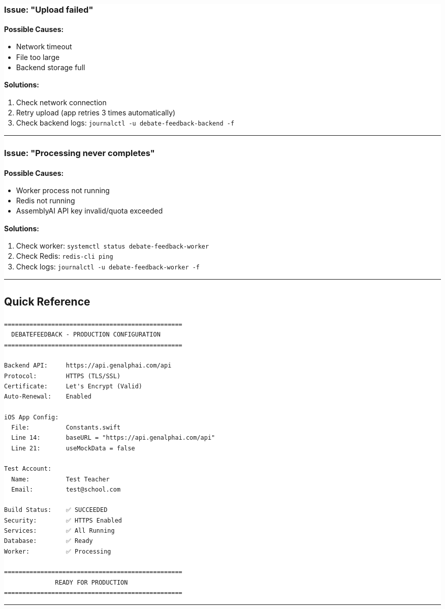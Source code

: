 
### Issue: "Upload failed"

**Possible Causes:**
- Network timeout
- File too large
- Backend storage full

**Solutions:**
1. Check network connection
2. Retry upload (app retries 3 times automatically)
3. Check backend logs: `journalctl -u debate-feedback-backend -f`

---

### Issue: "Processing never completes"

**Possible Causes:**
- Worker process not running
- Redis not running
- AssemblyAI API key invalid/quota exceeded

**Solutions:**
1. Check worker: `systemctl status debate-feedback-worker`
2. Check Redis: `redis-cli ping`
3. Check logs: `journalctl -u debate-feedback-worker -f`

---

## Quick Reference

```
=================================================
  DEBATEFEEDBACK - PRODUCTION CONFIGURATION
=================================================

Backend API:     https://api.genalphai.com/api
Protocol:        HTTPS (TLS/SSL)
Certificate:     Let's Encrypt (Valid)
Auto-Renewal:    Enabled

iOS App Config:
  File:          Constants.swift
  Line 14:       baseURL = "https://api.genalphai.com/api"
  Line 21:       useMockData = false

Test Account:
  Name:          Test Teacher
  Email:         test@school.com

Build Status:    ✅ SUCCEEDED
Security:        ✅ HTTPS Enabled
Services:        ✅ All Running
Database:        ✅ Ready
Worker:          ✅ Processing

=================================================
              READY FOR PRODUCTION
=================================================
```

---